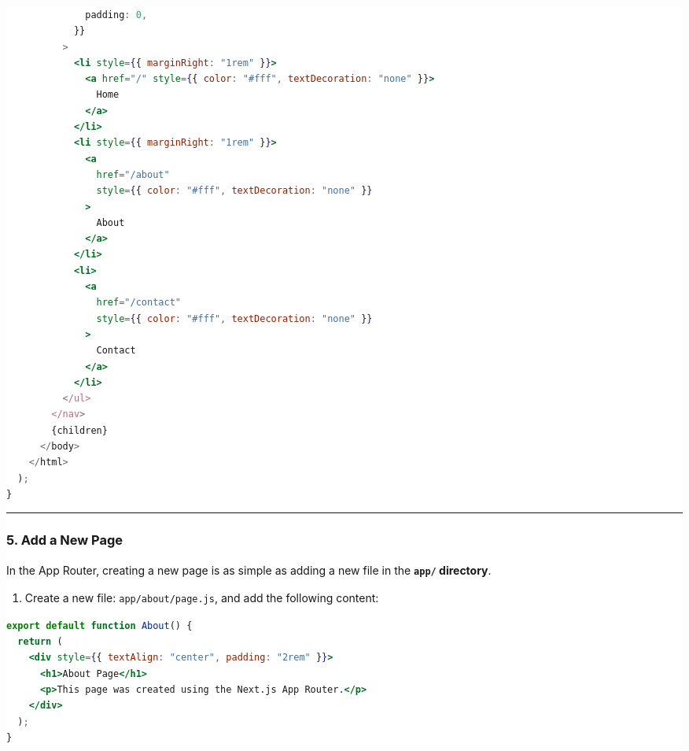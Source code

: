```jsx
              padding: 0,
            }}
          >
            <li style={{ marginRight: "1rem" }}>
              <a href="/" style={{ color: "#fff", textDecoration: "none" }}>
                Home
              </a>
            </li>
            <li style={{ marginRight: "1rem" }}>
              <a
                href="/about"
                style={{ color: "#fff", textDecoration: "none" }}
              >
                About
              </a>
            </li>
            <li>
              <a
                href="/contact"
                style={{ color: "#fff", textDecoration: "none" }}
              >
                Contact
              </a>
            </li>
          </ul>
        </nav>
        {children}
      </body>
    </html>
  );
}
```

---

### 5. **Add a New Page**

In the App Router, creating a new page is as simple as adding a new file in the **`app/` directory**.

1. Create a new file: `app/about/page.js`, and add the following content:

```jsx
export default function About() {
  return (
    <div style={{ textAlign: "center", padding: "2rem" }}>
      <h1>About Page</h1>
      <p>This page was created using the Next.js App Router.</p>
    </div>
  );
}
```
